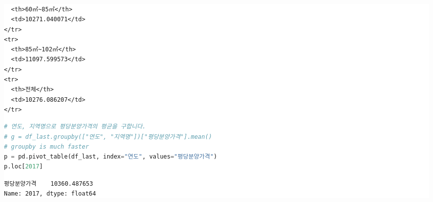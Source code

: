       <th>60㎡~85㎡</th>
      <td>10271.040071</td>
    </tr>
    <tr>
      <th>85㎡~102㎡</th>
      <td>11097.599573</td>
    </tr>
    <tr>
      <th>전체</th>
      <td>10276.086207</td>
    </tr>
  </tbody>
</table>

</div>




```python
# 연도, 지역명으로 평당분양가격의 평균을 구합니다.
# g = df_last.groupby(["연도", "지역명"])["평당분양가격"].mean()
# groupby is much faster
p = pd.pivot_table(df_last, index="연도", values="평당분양가격")
p.loc[2017]
```




    평당분양가격    10360.487653
    Name: 2017, dtype: float64

